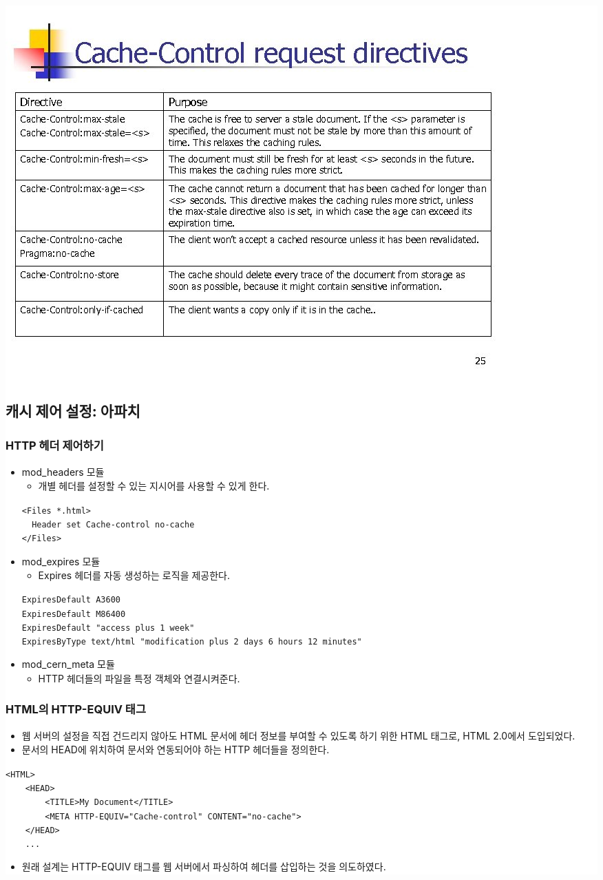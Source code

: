 ![cache-control-request-directives](./cache_control_request_directives.jpg)

## 캐시 제어 설정: 아파치
### HTTP 헤더 제어하기
- mod_headers 모듈
	- 개별 헤더를 설정할 수 있는 지시어를 사용할 수 있게 한다.
	```
	<Files *.html>
	  Header set Cache-control no-cache
	</Files>
	```
- mod_expires 모듈
	- Expires 헤더를 자동 생성하는 로직을 제공한다.
	```
	ExpiresDefault A3600
	ExpiresDefault M86400
	ExpiresDefault "access plus 1 week"
	ExpiresByType text/html "modification plus 2 days 6 hours 12 minutes"
	```
- mod_cern_meta 모듈
	- HTTP 헤더들의 파일을 특정 객체와 연결시켜준다.

### HTML의 HTTP-EQUIV 태그
- 웹 서버의 설정을 직접 건드리지 않아도 HTML 문서에 헤더 정보를 부여할 수 있도록 하기 위한 HTML 태그로, HTML 2.0에서 도입되었다.
- 문서의 HEAD에 위치하여 문서와 연동되어야 하는 HTTP 헤더들을 정의한다.
```
<HTML>
	<HEAD>
		<TITLE>My Document</TITLE>
		<META HTTP-EQUIV="Cache-control" CONTENT="no-cache">
	</HEAD>
	...
```
- 원래 설계는 HTTP-EQUIV 태그를 웹 서버에서 파싱하여 헤더를 삽입하는 것을 의도하였다.